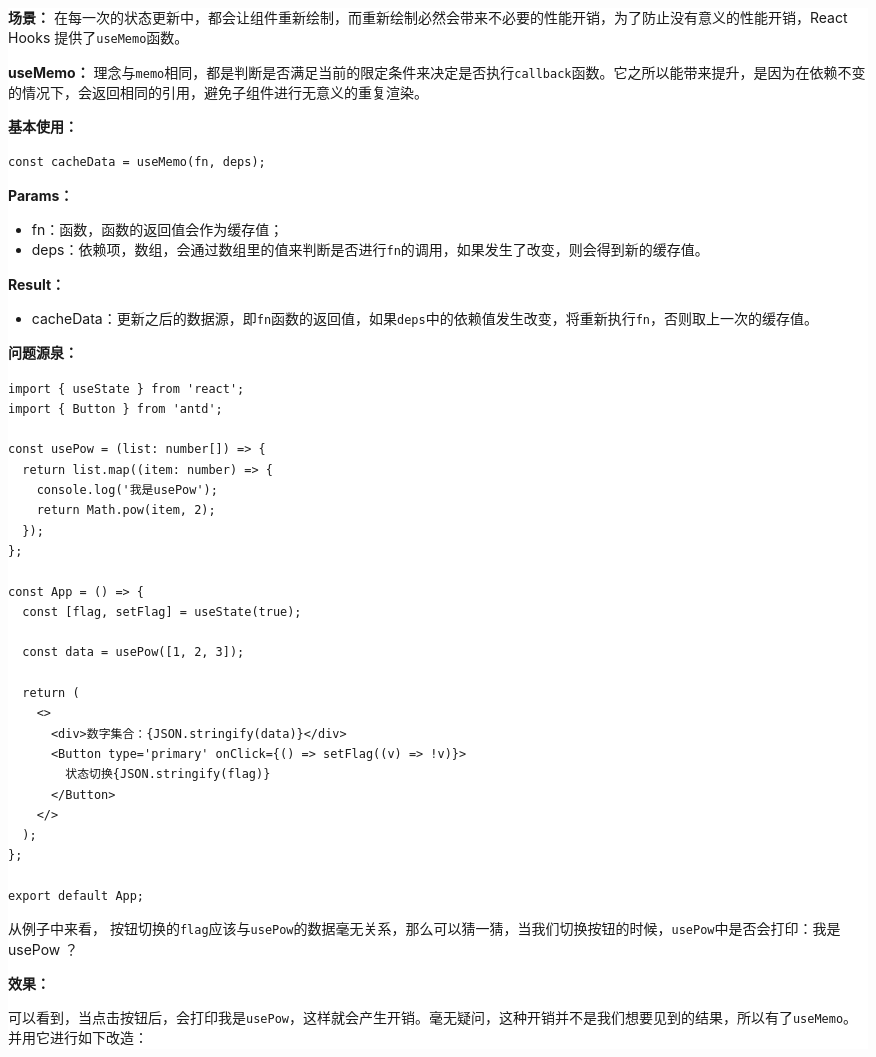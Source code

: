 **场景：** 在每一次的状态更新中，都会让组件重新绘制，而重新绘制必然会带来不必要的性能开销，为了防止没有意义的性能开销，React Hooks 提供了`useMemo`函数。

**useMemo：** 理念与`memo`相同，都是判断是否满足当前的限定条件来决定是否执行`callback`函数。它之所以能带来提升，是因为在依赖不变的情况下，会返回相同的引用，避免子组件进行无意义的重复渲染。

**基本使用：**

```tsx
const cacheData = useMemo(fn, deps);
```

**Params：**

- fn：函数，函数的返回值会作为缓存值；
- deps：依赖项，数组，会通过数组里的值来判断是否进行`fn`的调用，如果发生了改变，则会得到新的缓存值。

**Result：**

- cacheData：更新之后的数据源，即`fn`函数的返回值，如果`deps`中的依赖值发生改变，将重新执行`fn`，否则取上一次的缓存值。

**问题源泉：**

```tsx
import { useState } from 'react';
import { Button } from 'antd';

const usePow = (list: number[]) => {
  return list.map((item: number) => {
    console.log('我是usePow');
    return Math.pow(item, 2);
  });
};

const App = () => {
  const [flag, setFlag] = useState(true);

  const data = usePow([1, 2, 3]);

  return (
    <>
      <div>数字集合：{JSON.stringify(data)}</div>
      <Button type='primary' onClick={() => setFlag((v) => !v)}>
        状态切换{JSON.stringify(flag)}
      </Button>
    </>
  );
};

export default App;
```

从例子中来看， 按钮切换的`flag`应该与`usePow`的数据毫无关系，那么可以猜一猜，当我们切换按钮的时候，`usePow`中是否会打印：我是 usePow ？

**效果：**

<video src="/react/setState09.mov" width="400" muted autoplay="autoplay" loop="loop"></video>

可以看到，当点击按钮后，会打印我是`usePow`，这样就会产生开销。毫无疑问，这种开销并不是我们想要见到的结果，所以有了`useMemo`。 并用它进行如下改造：
